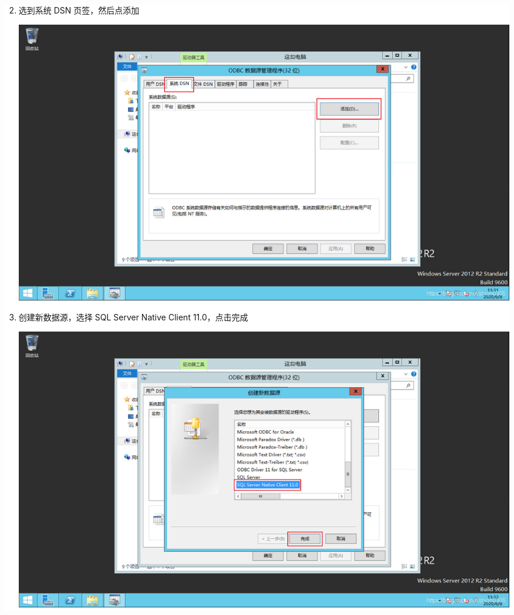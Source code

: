 2. 选到系统 DSN 页签，然后点添加

    ![创建数据源-2](/assets/postsimages/2020-06-08-vCenter6.0UpdateManager安装笔记/36-创建数据源-2.png)

3. 创建新数据源，选择 SQL Server Native Client 11.0，点击完成

    ![创建数据源-3](/assets/postsimages/2020-06-08-vCenter6.0UpdateManager安装笔记/37-创建数据源-3.png)
